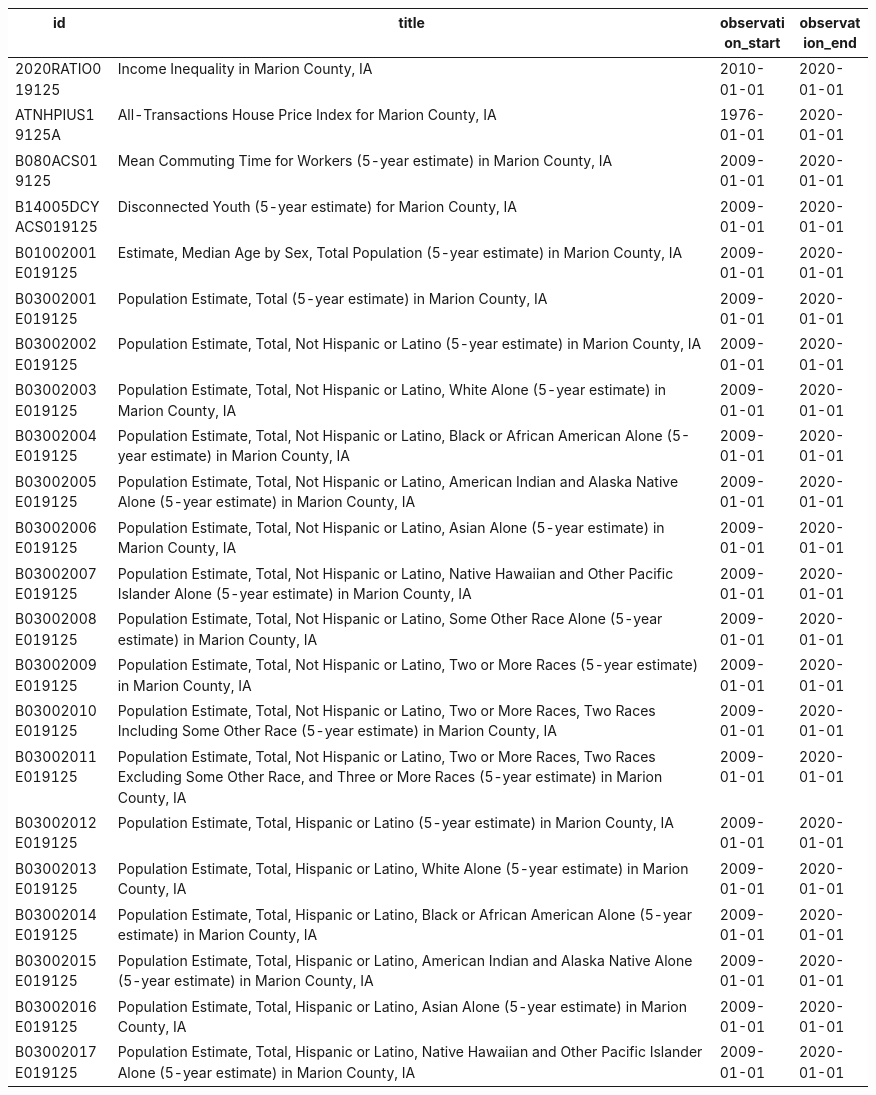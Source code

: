 | id                        | title                                                                                                                                                                      | observation_start   | observation_end   |
|---------------------------|----------------------------------------------------------------------------------------------------------------------------------------------------------------------------|---------------------|-------------------|
| 2020RATIO019125           | Income Inequality in Marion County, IA                                                                                                                                     | 2010-01-01          | 2020-01-01        |
| ATNHPIUS19125A            | All-Transactions House Price Index for Marion County, IA                                                                                                                   | 1976-01-01          | 2020-01-01        |
| B080ACS019125             | Mean Commuting Time for Workers (5-year estimate) in Marion County, IA                                                                                                     | 2009-01-01          | 2020-01-01        |
| B14005DCYACS019125        | Disconnected Youth (5-year estimate) for Marion County, IA                                                                                                                 | 2009-01-01          | 2020-01-01        |
| B01002001E019125          | Estimate, Median Age by Sex, Total Population (5-year estimate) in Marion County, IA                                                                                       | 2009-01-01          | 2020-01-01        |
| B03002001E019125          | Population Estimate, Total (5-year estimate) in Marion County, IA                                                                                                          | 2009-01-01          | 2020-01-01        |
| B03002002E019125          | Population Estimate, Total, Not Hispanic or Latino (5-year estimate) in Marion County, IA                                                                                  | 2009-01-01          | 2020-01-01        |
| B03002003E019125          | Population Estimate, Total, Not Hispanic or Latino, White Alone (5-year estimate) in Marion County, IA                                                                     | 2009-01-01          | 2020-01-01        |
| B03002004E019125          | Population Estimate, Total, Not Hispanic or Latino, Black or African American Alone (5-year estimate) in Marion County, IA                                                 | 2009-01-01          | 2020-01-01        |
| B03002005E019125          | Population Estimate, Total, Not Hispanic or Latino, American Indian and Alaska Native Alone (5-year estimate) in Marion County, IA                                         | 2009-01-01          | 2020-01-01        |
| B03002006E019125          | Population Estimate, Total, Not Hispanic or Latino, Asian Alone (5-year estimate) in Marion County, IA                                                                     | 2009-01-01          | 2020-01-01        |
| B03002007E019125          | Population Estimate, Total, Not Hispanic or Latino, Native Hawaiian and Other Pacific Islander Alone (5-year estimate) in Marion County, IA                                | 2009-01-01          | 2020-01-01        |
| B03002008E019125          | Population Estimate, Total, Not Hispanic or Latino, Some Other Race Alone (5-year estimate) in Marion County, IA                                                           | 2009-01-01          | 2020-01-01        |
| B03002009E019125          | Population Estimate, Total, Not Hispanic or Latino, Two or More Races (5-year estimate) in Marion County, IA                                                               | 2009-01-01          | 2020-01-01        |
| B03002010E019125          | Population Estimate, Total, Not Hispanic or Latino, Two or More Races, Two Races Including Some Other Race (5-year estimate) in Marion County, IA                          | 2009-01-01          | 2020-01-01        |
| B03002011E019125          | Population Estimate, Total, Not Hispanic or Latino, Two or More Races, Two Races Excluding Some Other Race, and Three or More Races (5-year estimate) in Marion County, IA | 2009-01-01          | 2020-01-01        |
| B03002012E019125          | Population Estimate, Total, Hispanic or Latino (5-year estimate) in Marion County, IA                                                                                      | 2009-01-01          | 2020-01-01        |
| B03002013E019125          | Population Estimate, Total, Hispanic or Latino, White Alone (5-year estimate) in Marion County, IA                                                                         | 2009-01-01          | 2020-01-01        |
| B03002014E019125          | Population Estimate, Total, Hispanic or Latino, Black or African American Alone (5-year estimate) in Marion County, IA                                                     | 2009-01-01          | 2020-01-01        |
| B03002015E019125          | Population Estimate, Total, Hispanic or Latino, American Indian and Alaska Native Alone (5-year estimate) in Marion County, IA                                             | 2009-01-01          | 2020-01-01        |
| B03002016E019125          | Population Estimate, Total, Hispanic or Latino, Asian Alone (5-year estimate) in Marion County, IA                                                                         | 2009-01-01          | 2020-01-01        |
| B03002017E019125          | Population Estimate, Total, Hispanic or Latino, Native Hawaiian and Other Pacific Islander Alone (5-year estimate) in Marion County, IA                                    | 2009-01-01          | 2020-01-01        |